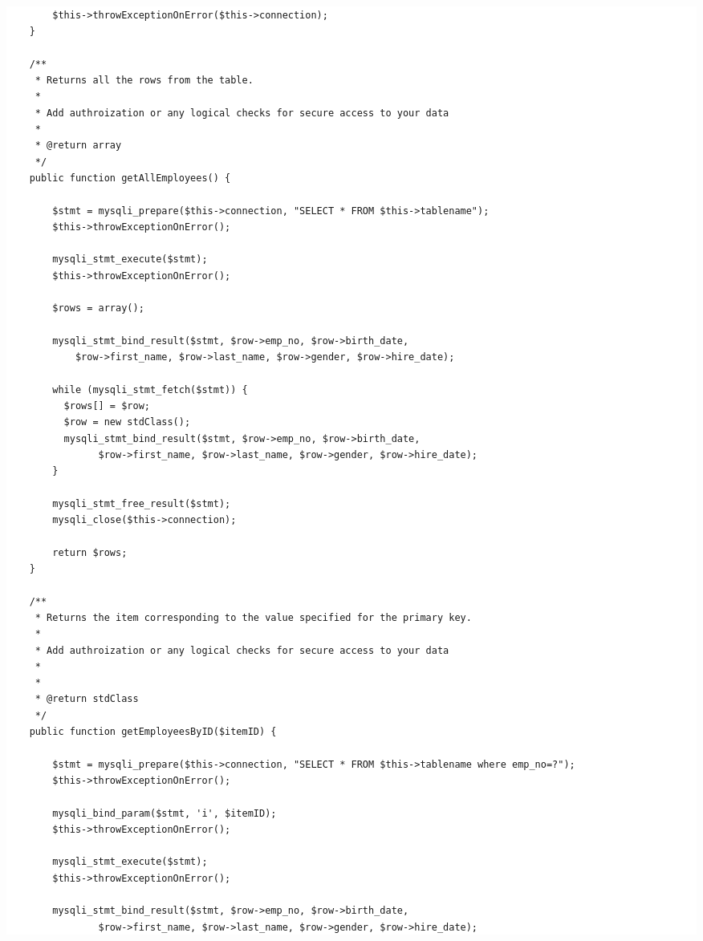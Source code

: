             $this->throwExceptionOnError($this->connection);
        }

        /**
         * Returns all the rows from the table.
         *
         * Add authroization or any logical checks for secure access to your data
         *
         * @return array
         */
        public function getAllEmployees() {

            $stmt = mysqli_prepare($this->connection, "SELECT * FROM $this->tablename");
            $this->throwExceptionOnError();

            mysqli_stmt_execute($stmt);
            $this->throwExceptionOnError();

            $rows = array();

            mysqli_stmt_bind_result($stmt, $row->emp_no, $row->birth_date,
                $row->first_name, $row->last_name, $row->gender, $row->hire_date);

            while (mysqli_stmt_fetch($stmt)) {
              $rows[] = $row;
              $row = new stdClass();
              mysqli_stmt_bind_result($stmt, $row->emp_no, $row->birth_date,
                    $row->first_name, $row->last_name, $row->gender, $row->hire_date);
            }

            mysqli_stmt_free_result($stmt);
            mysqli_close($this->connection);

            return $rows;
        }

        /**
         * Returns the item corresponding to the value specified for the primary key.
         *
         * Add authroization or any logical checks for secure access to your data
         *
         *
         * @return stdClass
         */
        public function getEmployeesByID($itemID) {

            $stmt = mysqli_prepare($this->connection, "SELECT * FROM $this->tablename where emp_no=?");
            $this->throwExceptionOnError();

            mysqli_bind_param($stmt, 'i', $itemID);
            $this->throwExceptionOnError();

            mysqli_stmt_execute($stmt);
            $this->throwExceptionOnError();

            mysqli_stmt_bind_result($stmt, $row->emp_no, $row->birth_date,
                    $row->first_name, $row->last_name, $row->gender, $row->hire_date);
